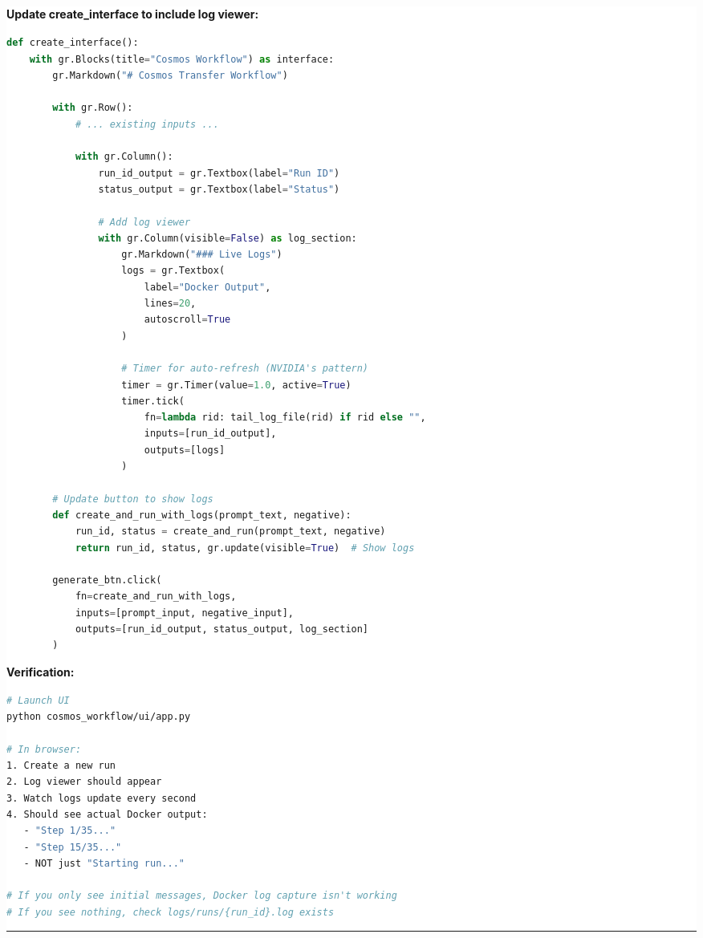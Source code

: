 **Update create_interface to include log viewer:**
```python
def create_interface():
    with gr.Blocks(title="Cosmos Workflow") as interface:
        gr.Markdown("# Cosmos Transfer Workflow")

        with gr.Row():
            # ... existing inputs ...

            with gr.Column():
                run_id_output = gr.Textbox(label="Run ID")
                status_output = gr.Textbox(label="Status")

                # Add log viewer
                with gr.Column(visible=False) as log_section:
                    gr.Markdown("### Live Logs")
                    logs = gr.Textbox(
                        label="Docker Output",
                        lines=20,
                        autoscroll=True
                    )

                    # Timer for auto-refresh (NVIDIA's pattern)
                    timer = gr.Timer(value=1.0, active=True)
                    timer.tick(
                        fn=lambda rid: tail_log_file(rid) if rid else "",
                        inputs=[run_id_output],
                        outputs=[logs]
                    )

        # Update button to show logs
        def create_and_run_with_logs(prompt_text, negative):
            run_id, status = create_and_run(prompt_text, negative)
            return run_id, status, gr.update(visible=True)  # Show logs

        generate_btn.click(
            fn=create_and_run_with_logs,
            inputs=[prompt_input, negative_input],
            outputs=[run_id_output, status_output, log_section]
        )
```

**Verification:**
```bash
# Launch UI
python cosmos_workflow/ui/app.py

# In browser:
1. Create a new run
2. Log viewer should appear
3. Watch logs update every second
4. Should see actual Docker output:
   - "Step 1/35..."
   - "Step 15/35..."
   - NOT just "Starting run..."

# If you only see initial messages, Docker log capture isn't working
# If you see nothing, check logs/runs/{run_id}.log exists
```

---